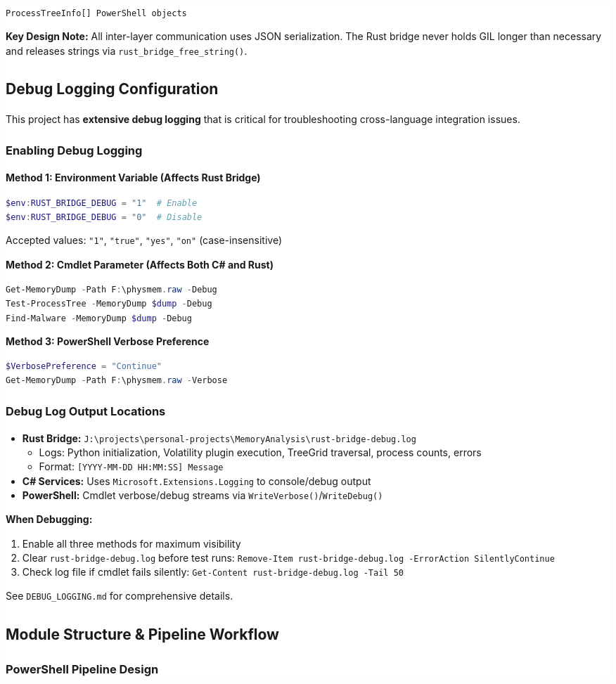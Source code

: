 ```
ProcessTreeInfo[] PowerShell objects
```

**Key Design Note:** All inter-layer communication uses JSON serialization. The Rust bridge never holds GIL longer than necessary and releases strings via `rust_bridge_free_string()`.

## Debug Logging Configuration

This project has **extensive debug logging** that is critical for troubleshooting cross-language integration issues.

### Enabling Debug Logging

**Method 1: Environment Variable (Affects Rust Bridge)**
```powershell
$env:RUST_BRIDGE_DEBUG = "1"  # Enable
$env:RUST_BRIDGE_DEBUG = "0"  # Disable
```
Accepted values: `"1"`, `"true"`, `"yes"`, `"on"` (case-insensitive)

**Method 2: Cmdlet Parameter (Affects Both C# and Rust)**
```powershell
Get-MemoryDump -Path F:\physmem.raw -Debug
Test-ProcessTree -MemoryDump $dump -Debug
Find-Malware -MemoryDump $dump -Debug
```

**Method 3: PowerShell Verbose Preference**
```powershell
$VerbosePreference = "Continue"
Get-MemoryDump -Path F:\physmem.raw -Verbose
```

### Debug Log Output Locations

- **Rust Bridge:** `J:\projects\personal-projects\MemoryAnalysis\rust-bridge-debug.log`
  - Logs: Python initialization, Volatility plugin execution, TreeGrid traversal, process counts, errors
  - Format: `[YYYY-MM-DD HH:MM:SS] Message`
- **C# Services:** Uses `Microsoft.Extensions.Logging` to console/debug output
- **PowerShell:** Cmdlet verbose/debug streams via `WriteVerbose()`/`WriteDebug()`

**When Debugging:**
1. Enable all three methods for maximum visibility
2. Clear `rust-bridge-debug.log` before test runs: `Remove-Item rust-bridge-debug.log -ErrorAction SilentlyContinue`
3. Check log file if cmdlet fails silently: `Get-Content rust-bridge-debug.log -Tail 50`

See `DEBUG_LOGGING.md` for comprehensive details.

## Module Structure & Pipeline Workflow

### PowerShell Pipeline Design
